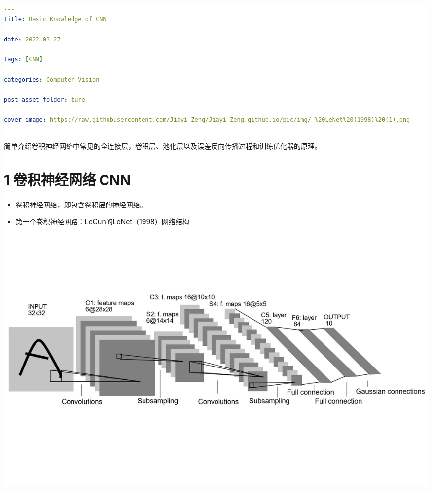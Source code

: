```yaml
---
title: Basic Knowledge of CNN

date: 2022-03-27

tags: [CNN]

categories: Computer Vision

post_asset_folder: ture

cover_image: https://raw.githubusercontent.com/Jiayi-Zeng/Jiayi-Zeng.github.io/pic/img/-%20LeNet%20(1998)%20(1).png
---
```


简单介绍卷积神经网络中常见的全连接层，卷积层、池化层以及误差反向传播过程和训练优化器的原理。



# **1 卷积神经网络 CNN**

* 卷积神经网络，即包含卷积层的神经网络。

* 第一个卷积神经网路：LeCun的LeNet（1998）网络结构

![Net_LeNet](https://github.com/Jiayi-Zeng/Jiayi-Zeng.github.io/blob/pic/img/Net_LeNet_covoer.png?raw=true)
